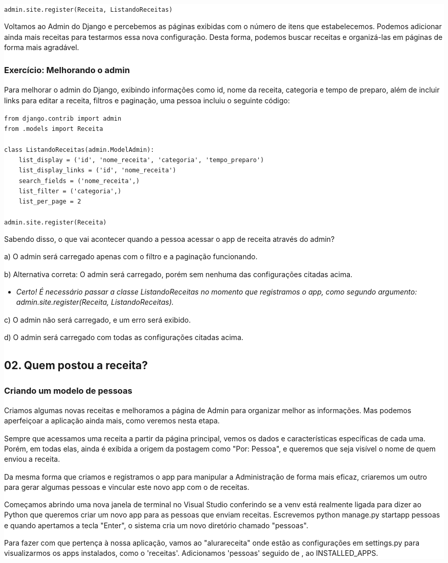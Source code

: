     admin.site.register(Receita, ListandoReceitas)

Voltamos ao Admin do Django e percebemos as páginas exibidas com o número de itens que estabelecemos. Podemos adicionar ainda mais receitas para testarmos essa nova configuração. Desta forma, podemos buscar receitas e organizá-las em páginas de forma mais agradável.

### Exercício: Melhorando o admin

Para melhorar o admin do Django, exibindo informações como id, nome da receita, categoria e tempo de preparo, além de incluir links para editar a receita, filtros e paginação, uma pessoa incluiu o seguinte código:

    from django.contrib import admin
    from .models import Receita

    class ListandoReceitas(admin.ModelAdmin):
        list_display = ('id', 'nome_receita', 'categoria', 'tempo_preparo')
        list_display_links = ('id', 'nome_receita')
        search_fields = ('nome_receita',)
        list_filter = ('categoria',)
        list_per_page = 2

    admin.site.register(Receita)

Sabendo disso, o que vai acontecer quando a pessoa acessar o app de receita através do admin?

a) O admin será carregado apenas com o filtro e a paginação funcionando.

b) Alternativa correta: O admin será carregado, porém sem nenhuma das configurações citadas acima.
- _Certo! É necessário passar a classe ListandoReceitas no momento que registramos o app, como segundo argumento: admin.site.register(Receita, ListandoReceitas)._

c) O admin não será carregado, e um erro será exibido.

d) O admin será carregado com todas as configurações citadas acima.

## 02. Quem postou a receita?
### Criando um modelo de pessoas

Criamos algumas novas receitas e melhoramos a página de Admin para organizar melhor as informações. Mas podemos aperfeiçoar a aplicação ainda mais, como veremos nesta etapa.

Sempre que acessamos uma receita a partir da página principal, vemos os dados e características específicas de cada uma. Porém, em todas elas, ainda é exibida a origem da postagem como "Por: Pessoa", e queremos que seja visível o nome de quem enviou a receita.

Da mesma forma que criamos e registramos o app para manipular a Administração de forma mais eficaz, criaremos um outro para gerar algumas pessoas e vincular este novo app com o de receitas.

Começamos abrindo uma nova janela de terminal no Visual Studio conferindo se a venv está realmente ligada para dizer ao Python que queremos criar um novo app para as pessoas que enviam receitas. Escrevemos python manage.py startapp pessoas e quando apertamos a tecla "Enter", o sistema cria um novo diretório chamado "pessoas".

Para fazer com que pertença à nossa aplicação, vamos ao "alurareceita" onde estão as configurações em settings.py para visualizarmos os apps instalados, como o 'receitas'. Adicionamos 'pessoas' seguido de , ao INSTALLED_APPS.
